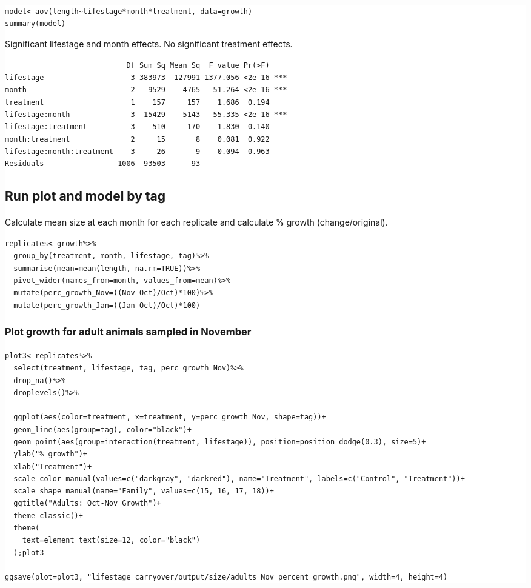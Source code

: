 ```
model<-aov(length~lifestage*month*treatment, data=growth)
summary(model)
```

Significant lifestage and month effects. No significant treatment effects. 

```
                            Df Sum Sq Mean Sq  F value Pr(>F)    
lifestage                    3 383973  127991 1377.056 <2e-16 ***
month                        2   9529    4765   51.264 <2e-16 ***
treatment                    1    157     157    1.686  0.194    
lifestage:month              3  15429    5143   55.335 <2e-16 ***
lifestage:treatment          3    510     170    1.830  0.140    
month:treatment              2     15       8    0.081  0.922    
lifestage:month:treatment    3     26       9    0.094  0.963    
Residuals                 1006  93503      93   

```

## Run plot and model by tag 

Calculate mean size at each month for each replicate and calculate % growth (change/original).  

```
replicates<-growth%>%
  group_by(treatment, month, lifestage, tag)%>%
  summarise(mean=mean(length, na.rm=TRUE))%>%
  pivot_wider(names_from=month, values_from=mean)%>%
  mutate(perc_growth_Nov=((Nov-Oct)/Oct)*100)%>%
  mutate(perc_growth_Jan=((Jan-Oct)/Oct)*100)
```

### Plot growth for adult animals sampled in November

```
plot3<-replicates%>%
  select(treatment, lifestage, tag, perc_growth_Nov)%>%
  drop_na()%>%
  droplevels()%>%
  
  ggplot(aes(color=treatment, x=treatment, y=perc_growth_Nov, shape=tag))+
  geom_line(aes(group=tag), color="black")+
  geom_point(aes(group=interaction(treatment, lifestage)), position=position_dodge(0.3), size=5)+
  ylab("% growth")+
  xlab("Treatment")+
  scale_color_manual(values=c("darkgray", "darkred"), name="Treatment", labels=c("Control", "Treatment"))+
  scale_shape_manual(name="Family", values=c(15, 16, 17, 18))+
  ggtitle("Adults: Oct-Nov Growth")+
  theme_classic()+
  theme(
    text=element_text(size=12, color="black")
  );plot3

ggsave(plot=plot3, "lifestage_carryover/output/size/adults_Nov_percent_growth.png", width=4, height=4)
```
